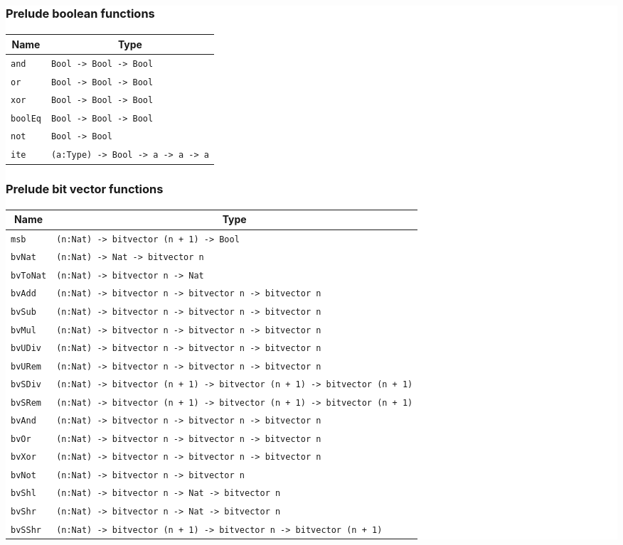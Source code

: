 ### Prelude boolean functions

| Name     | Type                              |
| -------- | --------------------------------- |
| `and`    | `Bool -> Bool -> Bool`            |
| `or`     | `Bool -> Bool -> Bool`            |
| `xor`    | `Bool -> Bool -> Bool`            |
| `boolEq` | `Bool -> Bool -> Bool`            |
| `not`    | `Bool -> Bool`                    |
| `ite`    | `(a:Type) -> Bool -> a -> a -> a` |

### Prelude bit vector functions

| Name      | Type                                                                     |
| --------- | ------------------------------------------------------------------------ |
| `msb`     | `(n:Nat) -> bitvector (n + 1) -> Bool`                                   |
| `bvNat`   | `(n:Nat) -> Nat -> bitvector n`                                          |
| `bvToNat` | `(n:Nat) -> bitvector n -> Nat`                                          |
| `bvAdd`   | `(n:Nat) -> bitvector n -> bitvector n -> bitvector n`                   |
| `bvSub`   | `(n:Nat) -> bitvector n -> bitvector n -> bitvector n`                   |
| `bvMul`   | `(n:Nat) -> bitvector n -> bitvector n -> bitvector n`                   |
| `bvUDiv`  | `(n:Nat) -> bitvector n -> bitvector n -> bitvector n`                   |
| `bvURem`  | `(n:Nat) -> bitvector n -> bitvector n -> bitvector n`                   |
| `bvSDiv`  | `(n:Nat) -> bitvector (n + 1) -> bitvector (n + 1) -> bitvector (n + 1)` |
| `bvSRem`  | `(n:Nat) -> bitvector (n + 1) -> bitvector (n + 1) -> bitvector (n + 1)` |
| `bvAnd`   | `(n:Nat) -> bitvector n -> bitvector n -> bitvector n`                   |
| `bvOr`    | `(n:Nat) -> bitvector n -> bitvector n -> bitvector n`                   |
| `bvXor`   | `(n:Nat) -> bitvector n -> bitvector n -> bitvector n`                   |
| `bvNot`   | `(n:Nat) -> bitvector n -> bitvector n`                                  |
| `bvShl`   | `(n:Nat) -> bitvector n -> Nat -> bitvector n`                           |
| `bvShr`   | `(n:Nat) -> bitvector n -> Nat -> bitvector n`                           |
| `bvSShr`  | `(n:Nat) -> bitvector (n + 1) -> bitvector n -> bitvector (n + 1)`       |
